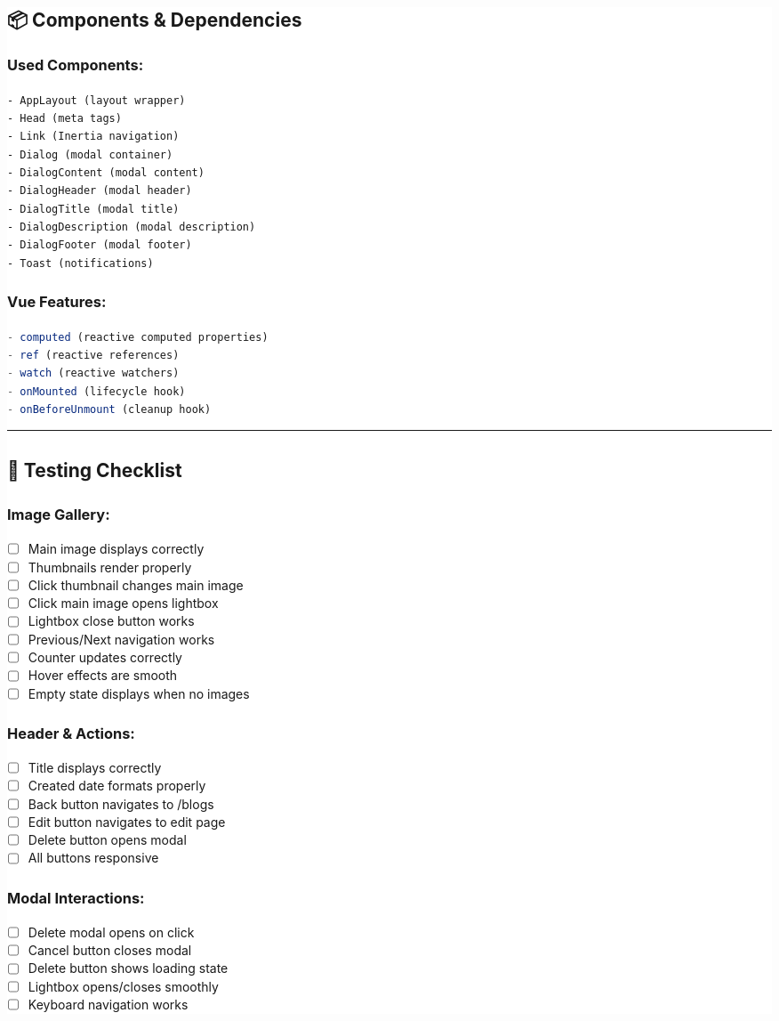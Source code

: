 
## 📦 Components & Dependencies

### **Used Components:**
```vue
- AppLayout (layout wrapper)
- Head (meta tags)
- Link (Inertia navigation)
- Dialog (modal container)
- DialogContent (modal content)
- DialogHeader (modal header)
- DialogTitle (modal title)
- DialogDescription (modal description)
- DialogFooter (modal footer)
- Toast (notifications)
```

### **Vue Features:**
```typescript
- computed (reactive computed properties)
- ref (reactive references)
- watch (reactive watchers)
- onMounted (lifecycle hook)
- onBeforeUnmount (cleanup hook)
```

---

## 🧪 Testing Checklist

### **Image Gallery:**
- [ ] Main image displays correctly
- [ ] Thumbnails render properly
- [ ] Click thumbnail changes main image
- [ ] Click main image opens lightbox
- [ ] Lightbox close button works
- [ ] Previous/Next navigation works
- [ ] Counter updates correctly
- [ ] Hover effects are smooth
- [ ] Empty state displays when no images

### **Header & Actions:**
- [ ] Title displays correctly
- [ ] Created date formats properly
- [ ] Back button navigates to /blogs
- [ ] Edit button navigates to edit page
- [ ] Delete button opens modal
- [ ] All buttons responsive

### **Modal Interactions:**
- [ ] Delete modal opens on click
- [ ] Cancel button closes modal
- [ ] Delete button shows loading state
- [ ] Lightbox opens/closes smoothly
- [ ] Keyboard navigation works
